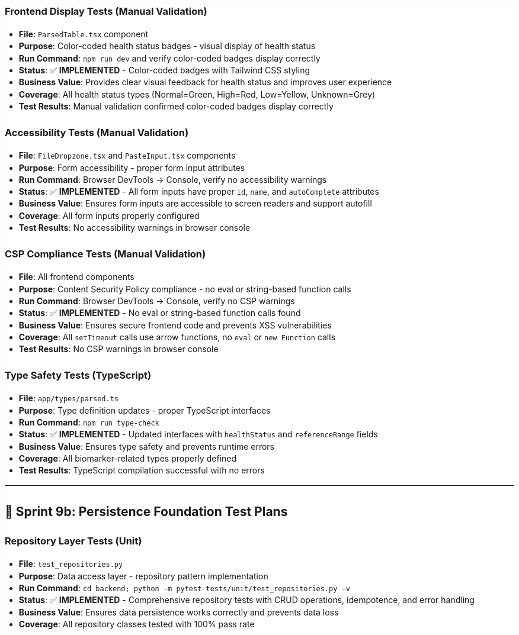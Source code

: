 ### **Frontend Display Tests (Manual Validation)**
- **File**: `ParsedTable.tsx` component
- **Purpose**: Color-coded health status badges - visual display of health status
- **Run Command**: `npm run dev` and verify color-coded badges display correctly
- **Status**: ✅ **IMPLEMENTED** - Color-coded badges with Tailwind CSS styling
- **Business Value**: Provides clear visual feedback for health status and improves user experience
- **Coverage**: All health status types (Normal=Green, High=Red, Low=Yellow, Unknown=Grey)
- **Test Results**: Manual validation confirmed color-coded badges display correctly

### **Accessibility Tests (Manual Validation)**
- **File**: `FileDropzone.tsx` and `PasteInput.tsx` components
- **Purpose**: Form accessibility - proper form input attributes
- **Run Command**: Browser DevTools → Console, verify no accessibility warnings
- **Status**: ✅ **IMPLEMENTED** - All form inputs have proper `id`, `name`, and `autoComplete` attributes
- **Business Value**: Ensures form inputs are accessible to screen readers and support autofill
- **Coverage**: All form inputs properly configured
- **Test Results**: No accessibility warnings in browser console

### **CSP Compliance Tests (Manual Validation)**
- **File**: All frontend components
- **Purpose**: Content Security Policy compliance - no eval or string-based function calls
- **Run Command**: Browser DevTools → Console, verify no CSP warnings
- **Status**: ✅ **IMPLEMENTED** - No eval or string-based function calls found
- **Business Value**: Ensures secure frontend code and prevents XSS vulnerabilities
- **Coverage**: All `setTimeout` calls use arrow functions, no `eval` or `new Function` calls
- **Test Results**: No CSP warnings in browser console

### **Type Safety Tests (TypeScript)**
- **File**: `app/types/parsed.ts`
- **Purpose**: Type definition updates - proper TypeScript interfaces
- **Run Command**: `npm run type-check`
- **Status**: ✅ **IMPLEMENTED** - Updated interfaces with `healthStatus` and `referenceRange` fields
- **Business Value**: Ensures type safety and prevents runtime errors
- **Coverage**: All biomarker-related types properly defined
- **Test Results**: TypeScript compilation successful with no errors

---

## 🚀 **Sprint 9b: Persistence Foundation Test Plans**

### **Repository Layer Tests (Unit)**
- **File**: `test_repositories.py`
- **Purpose**: Data access layer - repository pattern implementation
- **Run Command**: `cd backend; python -m pytest tests/unit/test_repositories.py -v`
- **Status**: ✅ **IMPLEMENTED** - Comprehensive repository tests with CRUD operations, idempotence, and error handling
- **Business Value**: Ensures data persistence works correctly and prevents data loss
- **Coverage**: All repository classes tested with 100% pass rate
